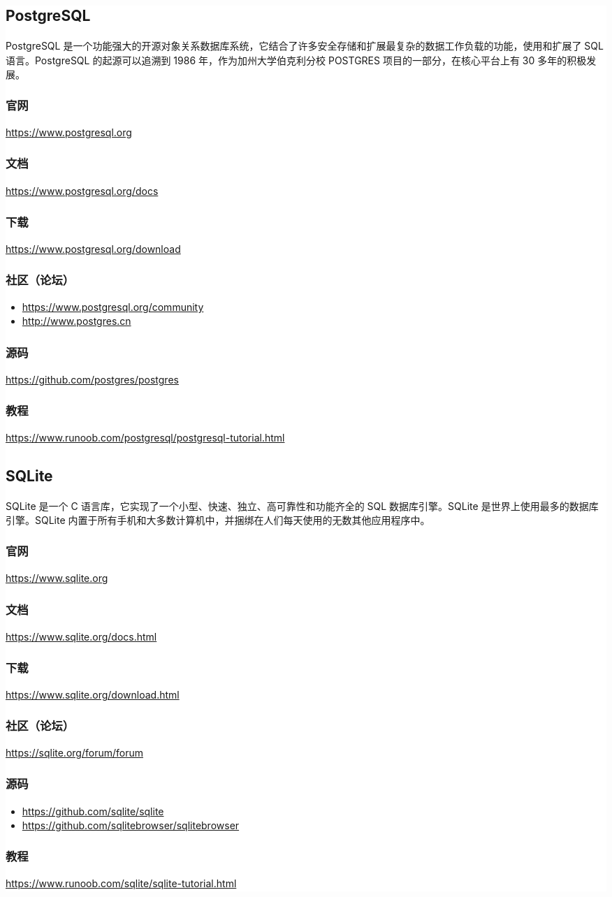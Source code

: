 
## PostgreSQL

PostgreSQL 是一个功能强大的开源对象关系数据库系统，它结合了许多安全存储和扩展最复杂的数据工作负载的功能，使用和扩展了 SQL 语言。PostgreSQL 的起源可以追溯到 1986 年，作为加州大学伯克利分校 POSTGRES 项目的一部分，在核心平台上有 30 多年的积极发展。

### 官网
https://www.postgresql.org

### 文档
https://www.postgresql.org/docs

### 下载
https://www.postgresql.org/download

### 社区（论坛）
- https://www.postgresql.org/community
- http://www.postgres.cn

### 源码
https://github.com/postgres/postgres

### 教程
https://www.runoob.com/postgresql/postgresql-tutorial.html


## SQLite

SQLite 是一个 C 语言库，它实现了一个小型、快速、独立、高可靠性和功能齐全的 SQL 数据库引擎。SQLite 是世界上使用最多的数据库引擎。SQLite 内置于所有手机和大多数计算机中，并捆绑在人们每天使用的无数其他应用程序中。

### 官网
https://www.sqlite.org

### 文档
https://www.sqlite.org/docs.html

### 下载
https://www.sqlite.org/download.html

### 社区（论坛）
https://sqlite.org/forum/forum

### 源码
- https://github.com/sqlite/sqlite
- https://github.com/sqlitebrowser/sqlitebrowser

### 教程
https://www.runoob.com/sqlite/sqlite-tutorial.html
